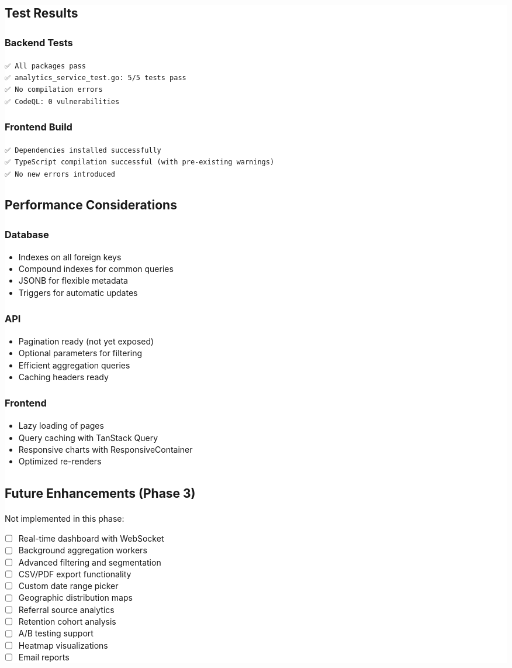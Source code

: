 ## Test Results

### Backend Tests
```
✅ All packages pass
✅ analytics_service_test.go: 5/5 tests pass
✅ No compilation errors
✅ CodeQL: 0 vulnerabilities
```

### Frontend Build
```
✅ Dependencies installed successfully
✅ TypeScript compilation successful (with pre-existing warnings)
✅ No new errors introduced
```

## Performance Considerations

### Database
- Indexes on all foreign keys
- Compound indexes for common queries
- JSONB for flexible metadata
- Triggers for automatic updates

### API
- Pagination ready (not yet exposed)
- Optional parameters for filtering
- Efficient aggregation queries
- Caching headers ready

### Frontend
- Lazy loading of pages
- Query caching with TanStack Query
- Responsive charts with ResponsiveContainer
- Optimized re-renders

## Future Enhancements (Phase 3)

Not implemented in this phase:
- [ ] Real-time dashboard with WebSocket
- [ ] Background aggregation workers
- [ ] Advanced filtering and segmentation
- [ ] CSV/PDF export functionality
- [ ] Custom date range picker
- [ ] Geographic distribution maps
- [ ] Referral source analytics
- [ ] Retention cohort analysis
- [ ] A/B testing support
- [ ] Heatmap visualizations
- [ ] Email reports
